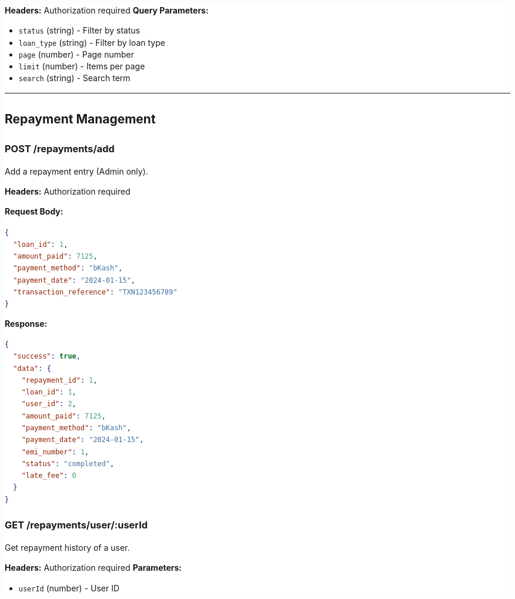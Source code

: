 **Headers:** Authorization required
**Query Parameters:**
- `status` (string) - Filter by status
- `loan_type` (string) - Filter by loan type
- `page` (number) - Page number
- `limit` (number) - Items per page
- `search` (string) - Search term

---

## Repayment Management

### POST /repayments/add
Add a repayment entry (Admin only).

**Headers:** Authorization required

**Request Body:**
```json
{
  "loan_id": 1,
  "amount_paid": 7125,
  "payment_method": "bKash",
  "payment_date": "2024-01-15",
  "transaction_reference": "TXN123456789"
}
```

**Response:**
```json
{
  "success": true,
  "data": {
    "repayment_id": 1,
    "loan_id": 1,
    "user_id": 2,
    "amount_paid": 7125,
    "payment_method": "bKash",
    "payment_date": "2024-01-15",
    "emi_number": 1,
    "status": "completed",
    "late_fee": 0
  }
}
```

### GET /repayments/user/:userId
Get repayment history of a user.

**Headers:** Authorization required
**Parameters:** 
- `userId` (number) - User ID
